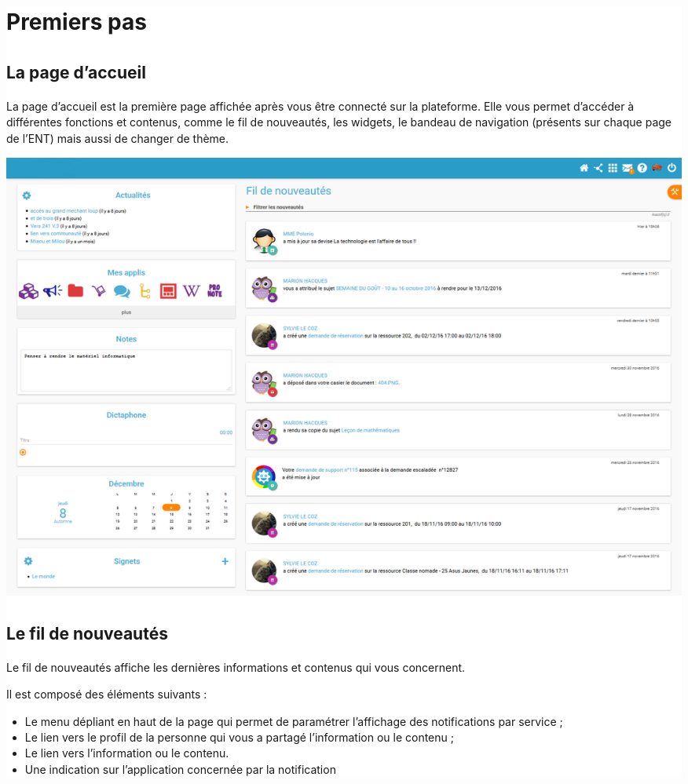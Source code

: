 # Premiers pas

## La page d’accueil

La page d’accueil est la première page affichée après vous être connecté sur la plateforme. Elle vous permet d’accéder à différentes fonctions et contenus, comme le fil de nouveautés, les widgets, le bandeau de navigation \(présents sur chaque page de l’ENT\) mais aussi de changer de thème.

![](.gitbook/assets/fil-complet-1-1%20%281%29.png)

## Le fil de nouveautés

Le fil de nouveautés affiche les dernières informations et contenus qui vous concernent.

Il est composé des éléments suivants :

* Le menu dépliant en haut de la page qui permet de paramétrer l’affichage des notifications par service ;
* Le lien vers le profil de la personne qui vous a partagé l’information ou le contenu ;
* Le lien vers l’information ou le contenu.
* Une indication sur l’application concernée par la notification
